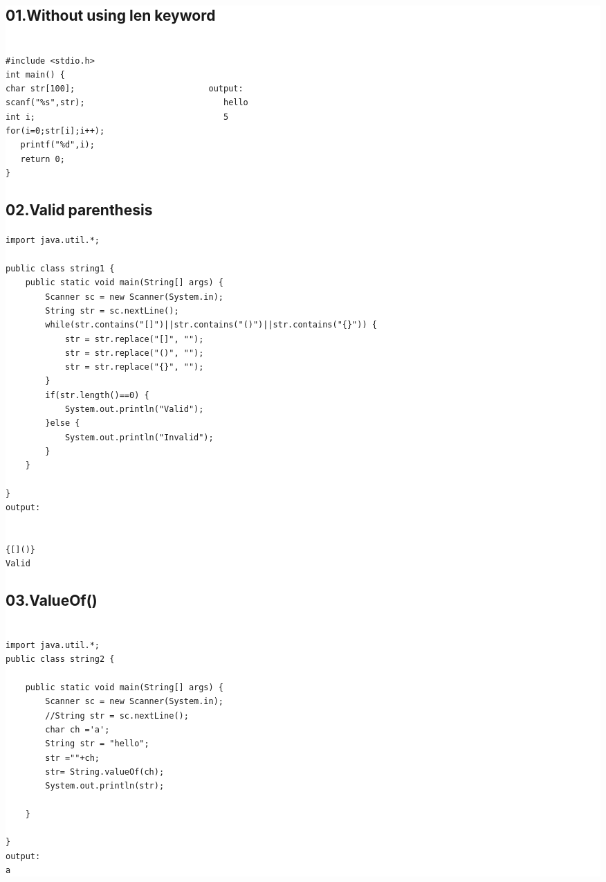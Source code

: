  ## 01.Without using len keyword
 ````java[]

#include <stdio.h>
int main() {
 char str[100];                           output:                                        
 scanf("%s",str);                            hello
 int i;                                      5
 for(i=0;str[i];i++);
    printf("%d",i);
    return 0;
}
````

## 02.Valid parenthesis
````java[]
import java.util.*;

public class string1 {
	public static void main(String[] args) {
		Scanner sc = new Scanner(System.in);
        String str = sc.nextLine();
        while(str.contains("[]")||str.contains("()")||str.contains("{}")) {
        	str = str.replace("[]", "");
        	str = str.replace("()", "");
        	str = str.replace("{}", "");
        }
        if(str.length()==0) {
        	System.out.println("Valid");
        }else {
        	System.out.println("Invalid");
        }
	}

}
output:


{[]()}
Valid
````

## 03.ValueOf()
````java[]

import java.util.*;
public class string2 {

	public static void main(String[] args) {
		Scanner sc = new Scanner(System.in);
		//String str = sc.nextLine();
		char ch ='a';
		String str = "hello";
		str =""+ch;
		str= String.valueOf(ch);
		System.out.println(str);

	}

}
output:
a
````